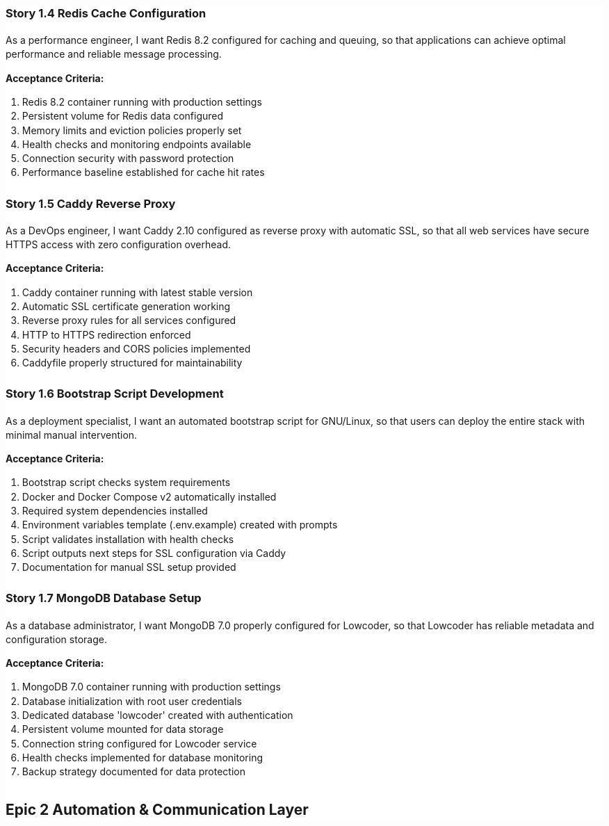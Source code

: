### Story 1.4 Redis Cache Configuration
As a performance engineer, I want Redis 8.2 configured for caching and queuing, so that applications can achieve optimal performance and reliable message processing.

**Acceptance Criteria:**
1. Redis 8.2 container running with production settings
2. Persistent volume for Redis data configured
3. Memory limits and eviction policies properly set
4. Health checks and monitoring endpoints available
5. Connection security with password protection
6. Performance baseline established for cache hit rates

### Story 1.5 Caddy Reverse Proxy
As a DevOps engineer, I want Caddy 2.10 configured as reverse proxy with automatic SSL, so that all web services have secure HTTPS access with zero configuration overhead.

**Acceptance Criteria:**
1. Caddy container running with latest stable version
2. Automatic SSL certificate generation working
3. Reverse proxy rules for all services configured
4. HTTP to HTTPS redirection enforced
5. Security headers and CORS policies implemented
6. Caddyfile properly structured for maintainability

### Story 1.6 Bootstrap Script Development
As a deployment specialist, I want an automated bootstrap script for GNU/Linux, so that users can deploy the entire stack with minimal manual intervention.

**Acceptance Criteria:**
1. Bootstrap script checks system requirements
2. Docker and Docker Compose v2 automatically installed
3. Required system dependencies installed
4. Environment variables template (.env.example) created with prompts
5. Script validates installation with health checks
6. Script outputs next steps for SSL configuration via Caddy
7. Documentation for manual SSL setup provided

### Story 1.7 MongoDB Database Setup
As a database administrator, I want MongoDB 7.0 properly configured for Lowcoder, so that Lowcoder has reliable metadata and configuration storage.

**Acceptance Criteria:**
1. MongoDB 7.0 container running with production settings
2. Database initialization with root user credentials
3. Dedicated database 'lowcoder' created with authentication
4. Persistent volume mounted for data storage
5. Connection string configured for Lowcoder service
6. Health checks implemented for database monitoring
7. Backup strategy documented for data protection

## Epic 2 Automation & Communication Layer
